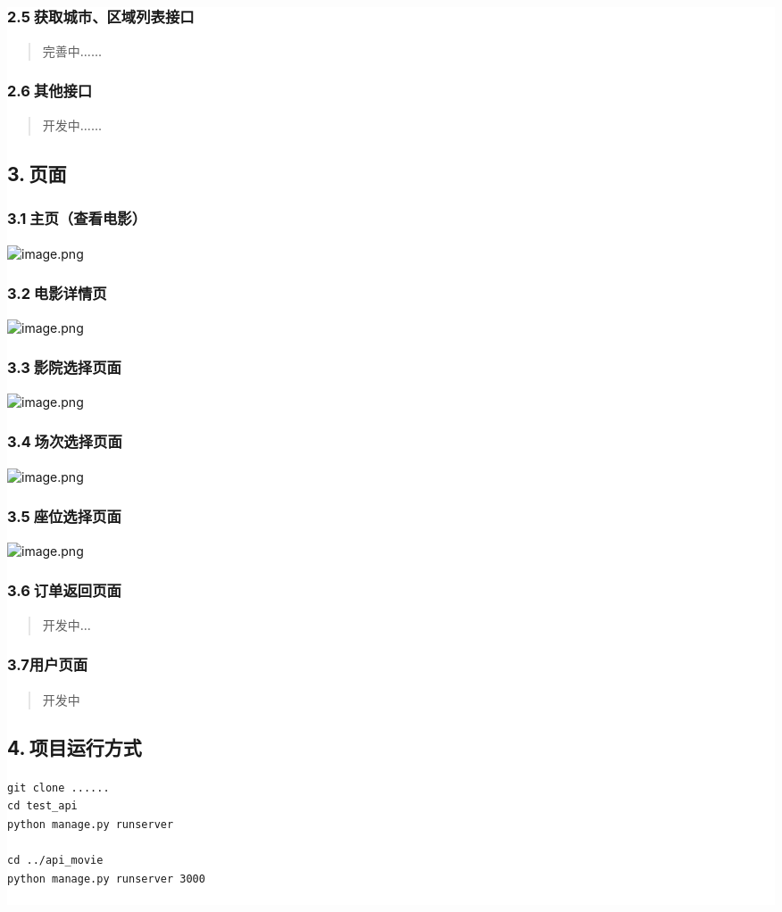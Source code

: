 ### 2.5 获取城市、区域列表接口
>完善中......

### 2.6 其他接口
>开发中......

## 3. 页面
### 3.1 主页（查看电影）

![image.png](https://upload-images.jianshu.io/upload_images/7415868-bddc7d368ffa1f09.png?imageMogr2/auto-orient/strip%7CimageView2/2/w/1240)


### 3.2 电影详情页

![image.png](https://upload-images.jianshu.io/upload_images/7415868-f6e3177323b50008.png?imageMogr2/auto-orient/strip%7CimageView2/2/w/1240)

### 3.3 影院选择页面

![image.png](https://upload-images.jianshu.io/upload_images/7415868-02292d2d38084fa4.png?imageMogr2/auto-orient/strip%7CimageView2/2/w/1240)

### 3.4 场次选择页面

![image.png](https://upload-images.jianshu.io/upload_images/7415868-d57989d73fd6bc09.png?imageMogr2/auto-orient/strip%7CimageView2/2/w/1240)

### 3.5 座位选择页面

![image.png](https://upload-images.jianshu.io/upload_images/7415868-69d8b0f0c8238b09.png?imageMogr2/auto-orient/strip%7CimageView2/2/w/1240)

### 3.6 订单返回页面
>开发中...

### 3.7用户页面
>开发中

## 4. 项目运行方式

~~~
git clone ......
cd test_api
python manage.py runserver

cd ../api_movie
python manage.py runserver 3000


~~~
